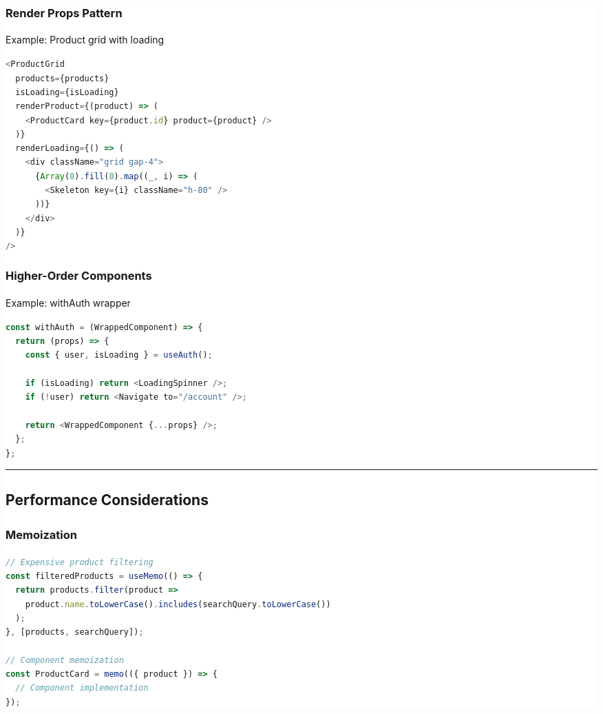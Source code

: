 ### Render Props Pattern

Example: Product grid with loading
```typescript
<ProductGrid
  products={products}
  isLoading={isLoading}
  renderProduct={(product) => (
    <ProductCard key={product.id} product={product} />
  )}
  renderLoading={() => (
    <div className="grid gap-4">
      {Array(8).fill(0).map((_, i) => (
        <Skeleton key={i} className="h-80" />
      ))}
    </div>
  )}
/>
```

### Higher-Order Components

Example: withAuth wrapper
```typescript
const withAuth = (WrappedComponent) => {
  return (props) => {
    const { user, isLoading } = useAuth();
    
    if (isLoading) return <LoadingSpinner />;
    if (!user) return <Navigate to="/account" />;
    
    return <WrappedComponent {...props} />;
  };
};
```

---

## Performance Considerations

### Memoization
```typescript
// Expensive product filtering
const filteredProducts = useMemo(() => {
  return products.filter(product => 
    product.name.toLowerCase().includes(searchQuery.toLowerCase())
  );
}, [products, searchQuery]);

// Component memoization
const ProductCard = memo(({ product }) => {
  // Component implementation
});
```
